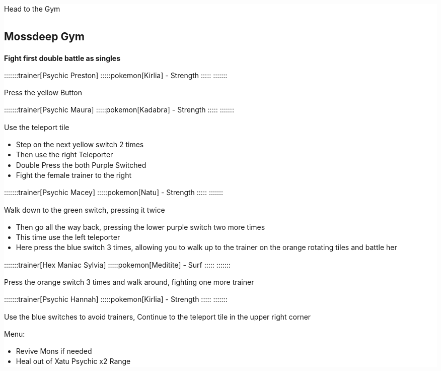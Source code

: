Head to the Gym

## Mossdeep Gym

**Fight first double battle as singles**

:::::::trainer[Psychic Preston]
  :::::pokemon[Kirlia]
    - Strength
  :::::
:::::::

Press the yellow Button

:::::::trainer[Psychic Maura]
  :::::pokemon[Kadabra]
    - Strength
  :::::
:::::::

Use the teleport tile 
  - Step on the next yellow switch 2 times
  - Then use the right Teleporter
  - Double Press the both Purple Switched
  - Fight the female trainer to the right

:::::::trainer[Psychic Macey]
  :::::pokemon[Natu]
    - Strength
  :::::
:::::::

Walk down to the green switch, pressing it twice
  - Then go all the way back, pressing the lower purple switch two more times
  - This time use the left teleporter
  - Here press the blue switch 3 times, allowing you to walk up to the trainer on the orange rotating tiles and battle her

:::::::trainer[Hex Maniac Sylvia]
  :::::pokemon[Meditite]
    - Surf
  :::::
:::::::

Press the orange switch 3 times and walk around, fighting one more trainer

:::::::trainer[Psychic Hannah]
  :::::pokemon[Kirlia]
    - Strength
  :::::
:::::::

Use the blue switches to avoid trainers, Continue to the teleport tile in the upper right corner

Menu:
  - Revive Mons if needed
  - Heal out of Xatu Psychic x2 Range
